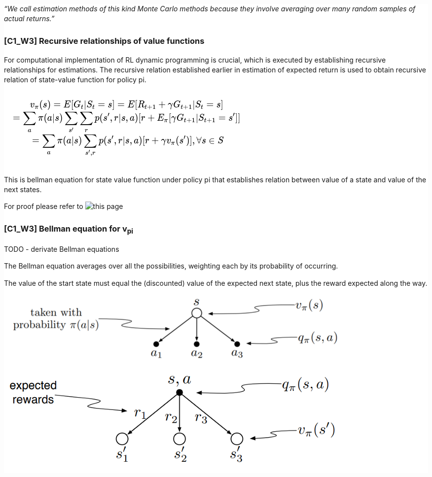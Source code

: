 _“We call estimation methods of this kind Monte Carlo methods because they involve averaging over many random samples of actual returns.”_


### [C1_W3] Recursive relationships of value functions

For computational implementation of RL dynamic programming is crucial, which is executed by establishing recursive relationships for estimations. The recursive relation established earlier in estimation of expected return is used to obtain recursive relation of state-value function for policy pi.

![recursive-value-for-policy1](pngs/C1_W3_policies_2.png)

This is bellman equation for state value function under policy pi that establishes relation between value of a state and value of the next states.

For proof please refer to ![this page](https://stats.stackexchange.com/questions/243384/deriving-bellmans-equation-in-reinforcement-learning)

### [C1_W3] Bellman equation for v<sub>pi</sub>

TODO - derivate Bellman equations

The Bellman equation averages over all the possibilities, weighting each by its probability of occurring.

The value of the start state must equal the (discounted) value of the expected next state, plus the reward expected along the way.

![recursive-value-for-policy9](pngs/C1_W3_policies_9.png)

![recursive-value-for-policy10](pngs/C1_W3_policies_10.png)
